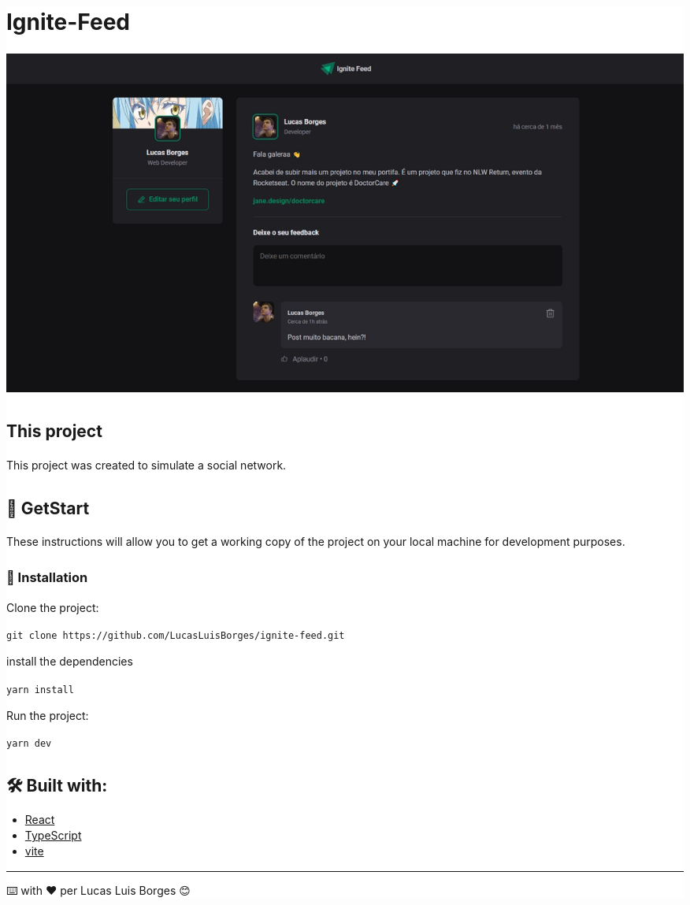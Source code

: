 # Ignite-Feed

<p align="center">
  <img src="https://github.com/LucasLuisBorges/ignite-feed/blob/master/src/assets/readme/1.jpg" width="100%">
</p>

## This project
This project was created to simulate a social network.

## 🚀 GetStart

These instructions will allow you to get a working copy of the project on your local machine for development purposes.

### 🔧 Installation

Clone the project:

```
git clone https://github.com/LucasLuisBorges/ignite-feed.git
```

install the dependencies

```
yarn install
```

Run the project:

```
yarn dev
```

## 🛠️ Built with:

* [React](https://pt-br.reactjs.org/) 
* [TypeScript](https://www.typescriptlang.org/) 
* [vite](https://vitejs.dev/) 

---
⌨️ with ❤️ per Lucas Luis Borges 😊
